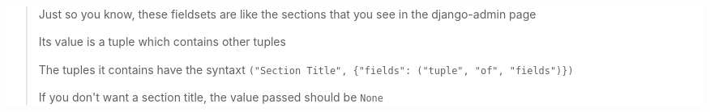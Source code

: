 > Just so you know, these fieldsets are like the sections that you see in the
> django-admin page
>
> Its value is a tuple which contains other tuples
>
> The tuples it contains have the syntaxt
> `("Section Title", {"fields": ("tuple", "of", "fields")})`
>
> If you don't want a section title, the value passed should be `None`
